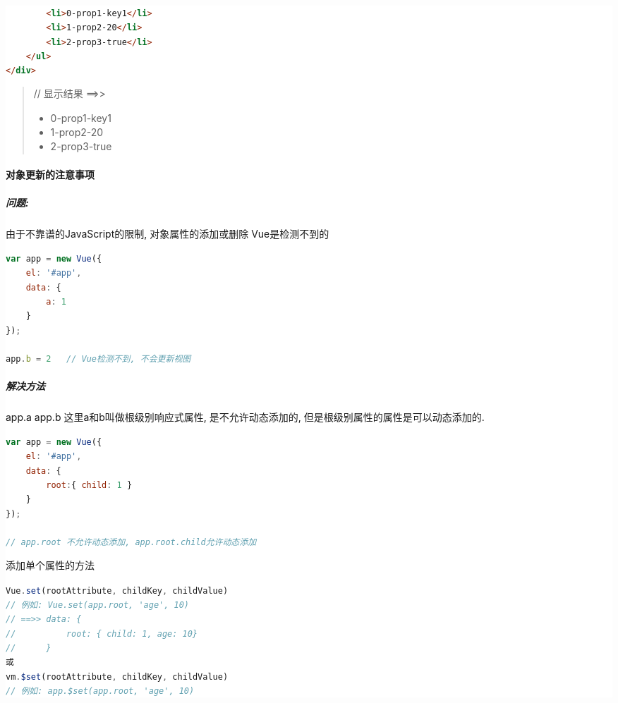 ```html
        <li>0-prop1-key1</li>
        <li>1-prop2-20</li>
        <li>2-prop3-true</li>
    </ul>
</div>
```



> // 显示结果 ==>>
>
> - 0-prop1-key1
> - 1-prop2-20
> - 2-prop3-true

#### 对象更新的注意事项

##### 问题: 

由于不靠谱的JavaScript的限制, 对象属性的添加或删除 Vue是检测不到的

```js
var app = new Vue({
    el: '#app',
    data: {
        a: 1
    }
});

app.b = 2 	// Vue检测不到, 不会更新视图
```

##### 解决方法

app.a   app.b    这里a和b叫做根级别响应式属性, 是不允许动态添加的, 但是根级别属性的属性是可以动态添加的.

```js
var app = new Vue({
    el: '#app',
    data: {
        root:{ child: 1 }
    }
});

// app.root 不允许动态添加, app.root.child允许动态添加
```

添加单个属性的方法

```js
Vue.set(rootAttribute, childKey, childValue)
// 例如: Vue.set(app.root, 'age', 10)
// ==>> data: {
//			root: { child: 1, age: 10}
//		}
或
vm.$set(rootAttribute, childKey, childValue)
// 例如: app.$set(app.root, 'age', 10)
```
